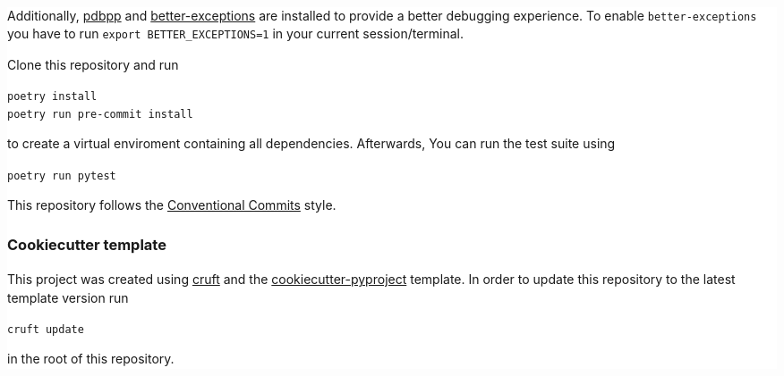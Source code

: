 Additionally, [pdbpp](https://github.com/pdbpp/pdbpp) and [better-exceptions](https://github.com/qix-/better-exceptions) are installed to provide a better debugging experience.
To enable `better-exceptions` you have to run `export BETTER_EXCEPTIONS=1` in your current session/terminal.

Clone this repository and run

```bash
poetry install
poetry run pre-commit install
```

to create a virtual enviroment containing all dependencies.
Afterwards, You can run the test suite using

```bash
poetry run pytest
```

This repository follows the [Conventional Commits](https://www.conventionalcommits.org/)
style.

### Cookiecutter template

This project was created using [cruft](https://github.com/cruft/cruft) and the
[cookiecutter-pyproject](https://github.com/escaped/cookiecutter-pypackage) template.
In order to update this repository to the latest template version run

```sh
cruft update
```

in the root of this repository.
